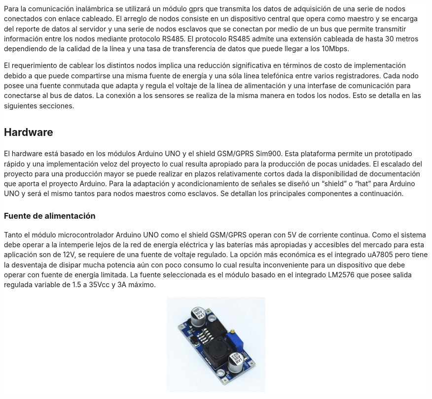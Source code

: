 Para la comunicación inalámbrica se utilizará un módulo gprs que transmita los datos de adquisición de una serie de nodos conectados con enlace cableado. El arreglo de nodos consiste en un dispositivo central que opera como maestro y se encarga del reporte de datos al servidor y una serie de nodos esclavos que se conectan por medio de un bus que permite transmitir información entre los nodos mediante protocolo RS485. El protocolo RS485 admite una extensión cableada de hasta 30 metros dependiendo de la calidad de la línea y una tasa de transferencia de datos que puede llegar a los 10Mbps.  

El requerimiento de cablear los distintos nodos implica una reducción significativa en términos de costo de implementación debido a que puede compartirse una misma fuente de energía y una sóla línea telefónica entre varios registradores. Cada nodo posee una fuente conmutada que adapta y regula el voltaje de la línea de alimentación y una interfase de comunicación para conectarse al bus de datos. La conexión a los sensores se realiza de la misma manera en todos los nodos. Esto se detalla en las siguientes secciones.  


## Hardware

El hardware está basado en los módulos Arduino UNO y el shield GSM/GPRS Sim900. Esta plataforma permite un prototipado rápido y una implementación veloz del proyecto lo cual resulta apropiado para la producción de pocas unidades. El escalado del proyecto para una producción mayor se puede realizar en plazos relativamente cortos dada la disponibilidad de documentación que aporta el proyecto Arduino. Para la adaptación y acondicionamiento de señales se diseñó un “shield” o “hat” para Arduino UNO y será el mismo tantos para nodos maestros como esclavos. Se detallan los principales componentes a continuación.  


### Fuente de alimentación

Tanto el módulo microcontrolador Arduino UNO como el shield GSM/GPRS operan con 5V de corriente continua. Como el sistema debe operar a la intemperie lejos de la red de energía eléctrica y las baterías más apropiadas y accesibles del mercado para esta aplicación son de 12V, se requiere de una fuente de voltaje regulado. La opción más económica es el integrado uA7805 pero tiene la desventaja de disipar mucha potencia aún con poco consumo lo cual resulta inconveniente para un dispositivo que debe operar con fuente de energía limitada. La fuente seleccionada es el módulo basado en el integrado LM2576 que posee salida regulada variable de 1.5 a 35Vcc y 3A máximo.

<center>
<img src="Img/StepDown.jpg" alt="Step Down" width="200"/>
</center>
